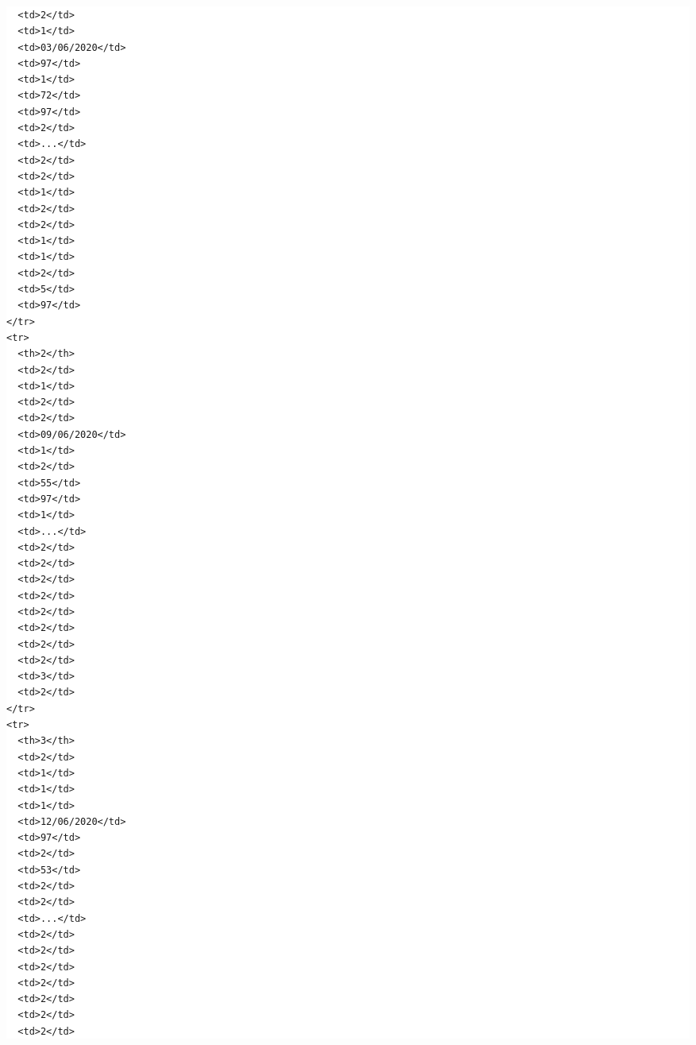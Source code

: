       <td>2</td>
      <td>1</td>
      <td>03/06/2020</td>
      <td>97</td>
      <td>1</td>
      <td>72</td>
      <td>97</td>
      <td>2</td>
      <td>...</td>
      <td>2</td>
      <td>2</td>
      <td>1</td>
      <td>2</td>
      <td>2</td>
      <td>1</td>
      <td>1</td>
      <td>2</td>
      <td>5</td>
      <td>97</td>
    </tr>
    <tr>
      <th>2</th>
      <td>2</td>
      <td>1</td>
      <td>2</td>
      <td>2</td>
      <td>09/06/2020</td>
      <td>1</td>
      <td>2</td>
      <td>55</td>
      <td>97</td>
      <td>1</td>
      <td>...</td>
      <td>2</td>
      <td>2</td>
      <td>2</td>
      <td>2</td>
      <td>2</td>
      <td>2</td>
      <td>2</td>
      <td>2</td>
      <td>3</td>
      <td>2</td>
    </tr>
    <tr>
      <th>3</th>
      <td>2</td>
      <td>1</td>
      <td>1</td>
      <td>1</td>
      <td>12/06/2020</td>
      <td>97</td>
      <td>2</td>
      <td>53</td>
      <td>2</td>
      <td>2</td>
      <td>...</td>
      <td>2</td>
      <td>2</td>
      <td>2</td>
      <td>2</td>
      <td>2</td>
      <td>2</td>
      <td>2</td>